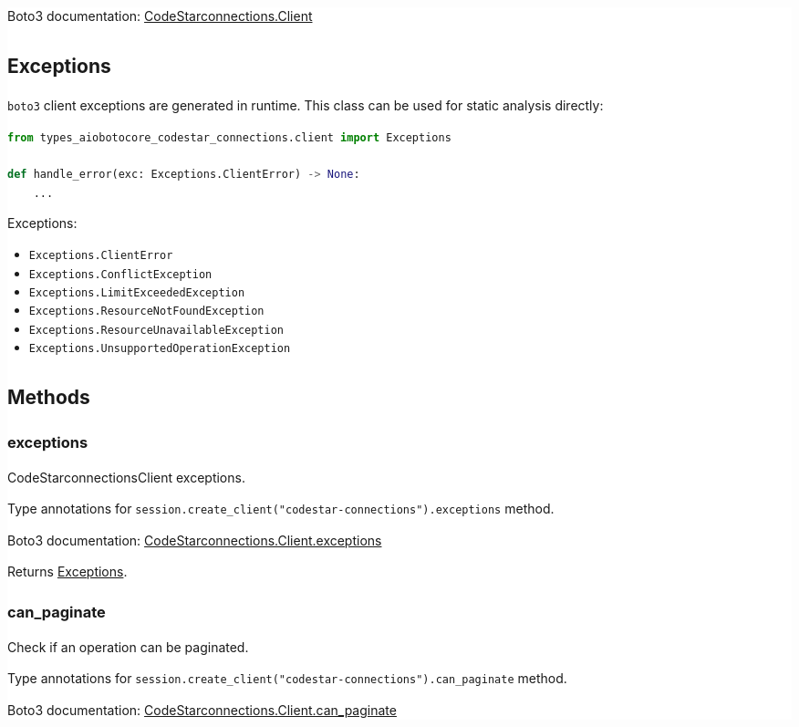 Boto3 documentation:
[CodeStarconnections.Client](https://boto3.amazonaws.com/v1/documentation/api/latest/reference/services/codestar-connections.html#CodeStarconnections.Client)

<a id="exceptions"></a>

## Exceptions

`boto3` client exceptions are generated in runtime. This class can be used for
static analysis directly:

```python
from types_aiobotocore_codestar_connections.client import Exceptions

def handle_error(exc: Exceptions.ClientError) -> None:
    ...
```

Exceptions:

- `Exceptions.ClientError`
- `Exceptions.ConflictException`
- `Exceptions.LimitExceededException`
- `Exceptions.ResourceNotFoundException`
- `Exceptions.ResourceUnavailableException`
- `Exceptions.UnsupportedOperationException`

<a id="methods"></a>

## Methods

<a id="exceptions"></a>

### exceptions

CodeStarconnectionsClient exceptions.

Type annotations for `session.create_client("codestar-connections").exceptions`
method.

Boto3 documentation:
[CodeStarconnections.Client.exceptions](https://boto3.amazonaws.com/v1/documentation/api/latest/reference/services/codestar-connections.html#CodeStarconnections.Client.exceptions)

Returns [Exceptions](#exceptions).

<a id="can\_paginate"></a>

### can_paginate

Check if an operation can be paginated.

Type annotations for
`session.create_client("codestar-connections").can_paginate` method.

Boto3 documentation:
[CodeStarconnections.Client.can_paginate](https://boto3.amazonaws.com/v1/documentation/api/latest/reference/services/codestar-connections.html#CodeStarconnections.Client.can_paginate)
